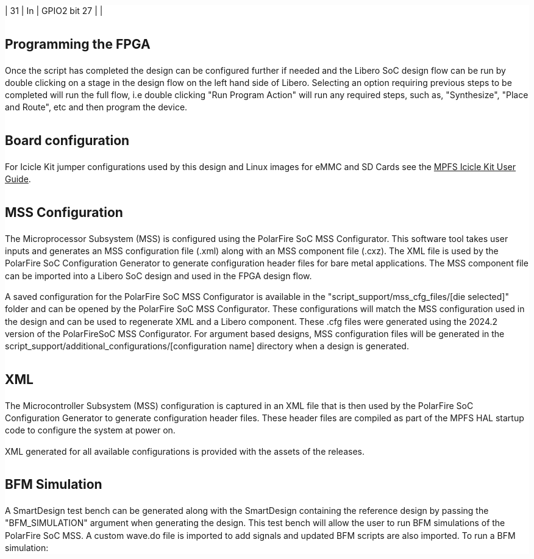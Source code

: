 | 31  | In        | GPIO2 bit 27  |               |

<a name="programming-the-fpga"></a>
## Programming the FPGA

Once the script has completed the design can be configured further if needed and the Libero SoC design flow can be run by double clicking on a stage in the design flow on the left hand side of Libero. Selecting an option requiring previous steps to be completed will run the full flow, i.e double clicking "Run Program Action" will run any required steps, such as, "Synthesize", "Place and Route", etc and then program the device.

<a name="board-configuration"></a>
## Board configuration

For Icicle Kit jumper configurations used by this design and Linux images for eMMC and SD Cards see the [MPFS Icicle Kit User Guide](https://mi-v-ecosystem.github.io/redirects/updating-icicle-kit_updating-icicle-kit-design-and-linux).

<a name="mss-configuration"></a>
## MSS Configuration

The Microprocessor Subsystem (MSS) is configured using the PolarFire SoC MSS Configurator.
This software tool takes user inputs and generates an MSS configuration file (.xml) along with an MSS component file (.cxz).
The XML file is used by the PolarFire SoC Configuration Generator to generate configuration header files for bare metal applications.
The MSS component file can be imported into a Libero SoC design and used in the FPGA design flow.

A saved configuration for the PolarFire SoC MSS Configurator is available in the "script_support/mss_cfg_files/[die selected]" folder and can be opened by the PolarFire SoC MSS Configurator. These configurations will match the MSS configuration used in the design and can be used to regenerate XML and a Libero component. These .cfg files were generated using the 2024.2 version of the PolarFireSoC MSS Configurator. For argument based designs, MSS configuration files will be generated in the script_support/additional_configurations/[configuration name] directory when a design is generated.

<a name="xml"></a>
## XML

The Microcontroller Subsystem (MSS) configuration is captured in an XML file that is then used by the PolarFire SoC Configuration Generator to generate configuration header files. These header files are compiled as part of the MPFS HAL startup code to configure the system at power on.

XML generated for all available configurations is provided with the assets of the releases.

<a name="bfm-simulation"></a>
## BFM Simulation

A SmartDesign test bench can be generated along with the SmartDesign containing the reference design by passing the "BFM_SIMULATION" argument when generating the design. This test bench will allow the user to run BFM simulations of the PolarFire SoC MSS. A custom wave.do file is imported to add signals and updated BFM scripts are also imported. To run a BFM simulation:
